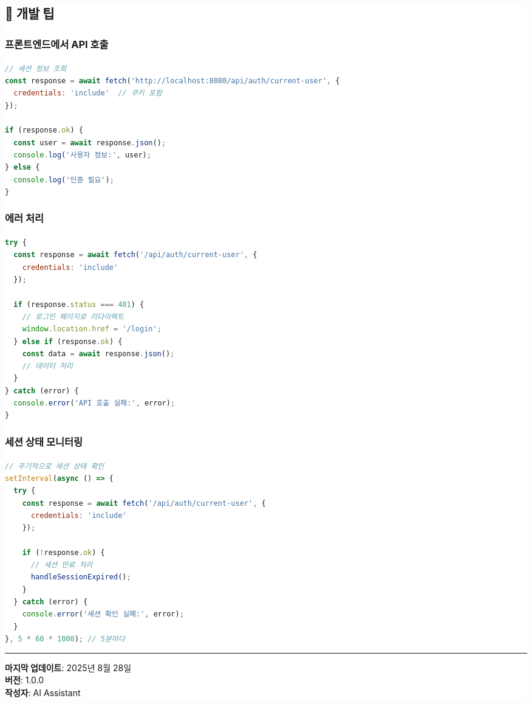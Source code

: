 ## 🚀 개발 팁

### 프론트엔드에서 API 호출
```javascript
// 세션 정보 조회
const response = await fetch('http://localhost:8080/api/auth/current-user', {
  credentials: 'include'  // 쿠키 포함
});

if (response.ok) {
  const user = await response.json();
  console.log('사용자 정보:', user);
} else {
  console.log('인증 필요');
}
```

### 에러 처리
```javascript
try {
  const response = await fetch('/api/auth/current-user', {
    credentials: 'include'
  });
  
  if (response.status === 401) {
    // 로그인 페이지로 리다이렉트
    window.location.href = '/login';
  } else if (response.ok) {
    const data = await response.json();
    // 데이터 처리
  }
} catch (error) {
  console.error('API 호출 실패:', error);
}
```

### 세션 상태 모니터링
```javascript
// 주기적으로 세션 상태 확인
setInterval(async () => {
  try {
    const response = await fetch('/api/auth/current-user', {
      credentials: 'include'
    });
    
    if (!response.ok) {
      // 세션 만료 처리
      handleSessionExpired();
    }
  } catch (error) {
    console.error('세션 확인 실패:', error);
  }
}, 5 * 60 * 1000); // 5분마다
```

---

**마지막 업데이트**: 2025년 8월 28일  
**버전**: 1.0.0  
**작성자**: AI Assistant
